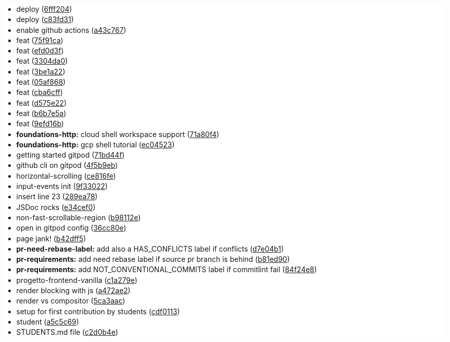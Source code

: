 * deploy ([6fff204](https://github.com/ivanluc2002/2021-23.SA.UFS07/commit/6fff204147b8a5228295af84a143dcd68cce6514))
* deploy ([c83fd31](https://github.com/ivanluc2002/2021-23.SA.UFS07/commit/c83fd3163d33a84abf473d9083bf53d01df49369))
* enable github actions ([a43c767](https://github.com/ivanluc2002/2021-23.SA.UFS07/commit/a43c76754077ddc282600658bc02c4b35987568b))
* feat ([75f91ca](https://github.com/ivanluc2002/2021-23.SA.UFS07/commit/75f91ca7ac6a1edce3b40cf4ac0d5d86a812c67b))
* feat ([efd0d3f](https://github.com/ivanluc2002/2021-23.SA.UFS07/commit/efd0d3ff2d842528c466443ac270d2ab00d8e25a))
* feat ([3304da0](https://github.com/ivanluc2002/2021-23.SA.UFS07/commit/3304da00b78ed6c42f688d9220ceccfc6d0cbb55))
* feat ([3be1a22](https://github.com/ivanluc2002/2021-23.SA.UFS07/commit/3be1a2205e2bebe4cdb7105e399e3007866e6da0))
* feat ([05af868](https://github.com/ivanluc2002/2021-23.SA.UFS07/commit/05af868583bc1bb31f4a3727795a2a6641b919d0))
* feat ([cba6cff](https://github.com/ivanluc2002/2021-23.SA.UFS07/commit/cba6cff7e0a3d65917e10df7158691d493b23934))
* feat ([d575e22](https://github.com/ivanluc2002/2021-23.SA.UFS07/commit/d575e2211eb35e3c24efd17db6c51c229f6ff42a))
* feat ([b6b7e5a](https://github.com/ivanluc2002/2021-23.SA.UFS07/commit/b6b7e5a5a1b03f0bd4c4bc9527c91e4e5a53e772))
* feat ([9efd16b](https://github.com/ivanluc2002/2021-23.SA.UFS07/commit/9efd16bfba218af39397e6b9252ff3e2d2af0ae2))
* **foundations-http:** cloud shell workspace support ([71a80f4](https://github.com/ivanluc2002/2021-23.SA.UFS07/commit/71a80f417da4c8c53f155ce6e3e9e9ac95b20b23))
* **foundations-http:** gcp shell tutorial ([ec04523](https://github.com/ivanluc2002/2021-23.SA.UFS07/commit/ec04523affc7df1e369d9206bb4825d2ec4fbb63))
* getting started gitpod ([71bd44f](https://github.com/ivanluc2002/2021-23.SA.UFS07/commit/71bd44f92b37ba80afd8facfd97032afb9b1fef3))
* github cli on gitpod ([4f5b9eb](https://github.com/ivanluc2002/2021-23.SA.UFS07/commit/4f5b9ebc29be1b7e758eeedb50e28346c59a66ce))
* horizontal-scrolling ([ce816fe](https://github.com/ivanluc2002/2021-23.SA.UFS07/commit/ce816fe6203461636339be9fce70156a38f8a395))
* input-events init ([9f33022](https://github.com/ivanluc2002/2021-23.SA.UFS07/commit/9f330226433cb1c8d610a550a31b3fb316b20ab6))
* insert line 23 ([289ea78](https://github.com/ivanluc2002/2021-23.SA.UFS07/commit/289ea7844b83d3f279a9ca6e64647f7b17723737))
* JSDoc rocks ([e34cef0](https://github.com/ivanluc2002/2021-23.SA.UFS07/commit/e34cef0defc0bd61f17de60c5e30ba2bc357e27e))
* non-fast-scrollable-region ([b98112e](https://github.com/ivanluc2002/2021-23.SA.UFS07/commit/b98112efcf762452140269fe8841e2e88e3d0cff))
* open in gitpod config ([36cc80e](https://github.com/ivanluc2002/2021-23.SA.UFS07/commit/36cc80ea3436baea5ce991544dcd91e41df59a6b))
* page jank! ([b42dff5](https://github.com/ivanluc2002/2021-23.SA.UFS07/commit/b42dff53eee8bfb84d6ac7fc93c931c7c3b4b463))
* **pr-need-rebase-label:** add also a HAS_CONFLICTS label if conflicts ([d7e04b1](https://github.com/ivanluc2002/2021-23.SA.UFS07/commit/d7e04b10eb3a732768db94af6c5b56ee5878ee51))
* **pr-requirements:** add need rebase label if source pr branch is behind ([b81ed90](https://github.com/ivanluc2002/2021-23.SA.UFS07/commit/b81ed9029e311addbcd727485e689ccd2c606ba2))
* **pr-requirements:** add NOT_CONVENTIONAL_COMMITS label if commitlint fail ([84f24e8](https://github.com/ivanluc2002/2021-23.SA.UFS07/commit/84f24e8196b8489efc42947143bbcc1c83ec7aa5))
* progetto-frontend-vanilla ([c1a279e](https://github.com/ivanluc2002/2021-23.SA.UFS07/commit/c1a279e912cd8363da17ba0ea642c8951e355d8e))
* render blocking with js ([a472ae2](https://github.com/ivanluc2002/2021-23.SA.UFS07/commit/a472ae20ccc82183480ef21f7c514f97ac20d89d))
* render vs compositor ([5ca3aac](https://github.com/ivanluc2002/2021-23.SA.UFS07/commit/5ca3aac2164169933efce27f65ccf79acab9a37c))
* setup for first contribution by students ([cdf0113](https://github.com/ivanluc2002/2021-23.SA.UFS07/commit/cdf01137d797ff28fc9feb50b1fe38244f16f412))
* student ([a5c5c69](https://github.com/ivanluc2002/2021-23.SA.UFS07/commit/a5c5c69cb6f335786ed12f9ee5f41b8c13a29789))
* STUDENTS.md file ([c2d0b4e](https://github.com/ivanluc2002/2021-23.SA.UFS07/commit/c2d0b4eae1714b156d9cc2ee5b51d09bfc02510b))